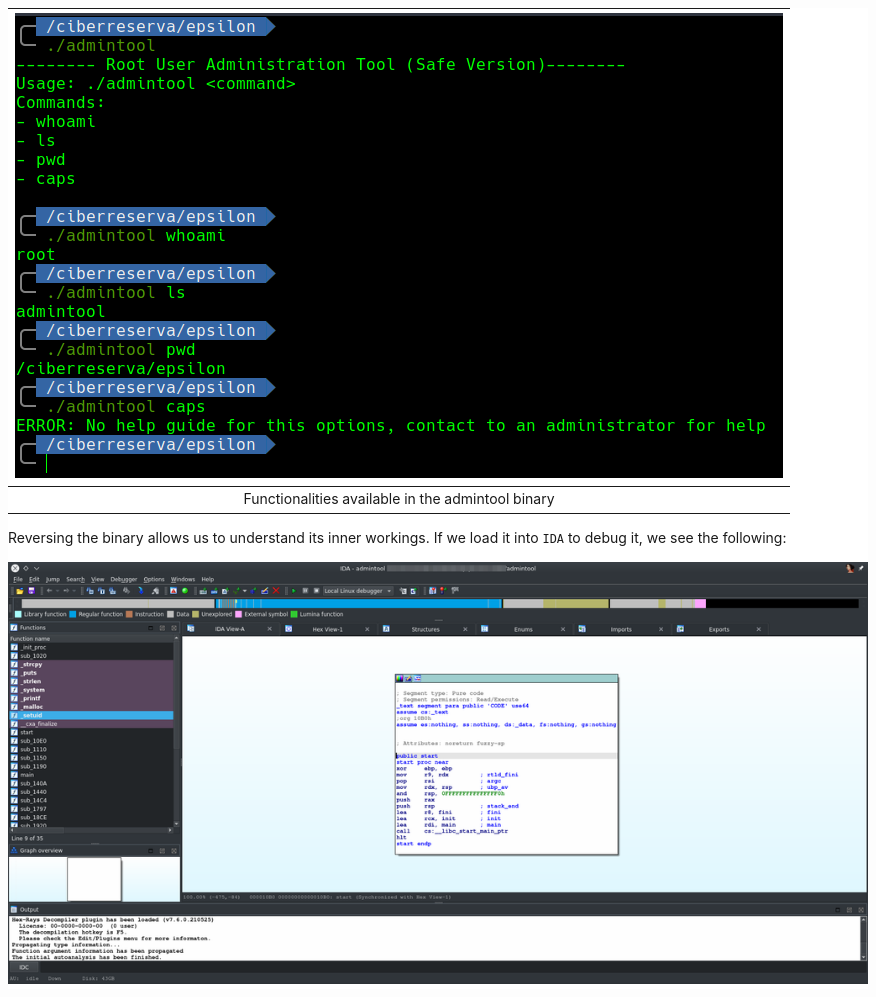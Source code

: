 | ![Image 64](images/64.png) |
|:----------: |
| Functionalities available in the admintool binary |

Reversing the binary allows us to understand its inner workings. If we load it into `IDA` to debug it, we see the following:

![](images/65.png)
